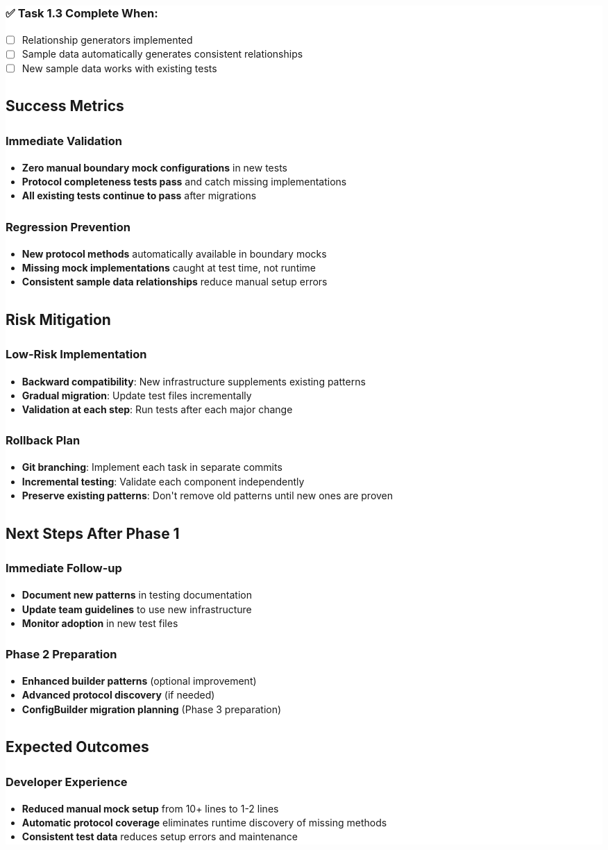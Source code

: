 ### ✅ Task 1.3 Complete When:
- [ ] Relationship generators implemented
- [ ] Sample data automatically generates consistent relationships
- [ ] New sample data works with existing tests

## Success Metrics

### Immediate Validation
- **Zero manual boundary mock configurations** in new tests
- **Protocol completeness tests pass** and catch missing implementations
- **All existing tests continue to pass** after migrations

### Regression Prevention
- **New protocol methods** automatically available in boundary mocks
- **Missing mock implementations** caught at test time, not runtime
- **Consistent sample data relationships** reduce manual setup errors

## Risk Mitigation

### Low-Risk Implementation
- **Backward compatibility**: New infrastructure supplements existing patterns
- **Gradual migration**: Update test files incrementally
- **Validation at each step**: Run tests after each major change

### Rollback Plan
- **Git branching**: Implement each task in separate commits
- **Incremental testing**: Validate each component independently
- **Preserve existing patterns**: Don't remove old patterns until new ones are proven

## Next Steps After Phase 1

### Immediate Follow-up
- **Document new patterns** in testing documentation
- **Update team guidelines** to use new infrastructure
- **Monitor adoption** in new test files

### Phase 2 Preparation
- **Enhanced builder patterns** (optional improvement)
- **Advanced protocol discovery** (if needed)
- **ConfigBuilder migration planning** (Phase 3 preparation)

## Expected Outcomes

### Developer Experience
- **Reduced manual mock setup** from 10+ lines to 1-2 lines
- **Automatic protocol coverage** eliminates runtime discovery of missing methods
- **Consistent test data** reduces setup errors and maintenance
